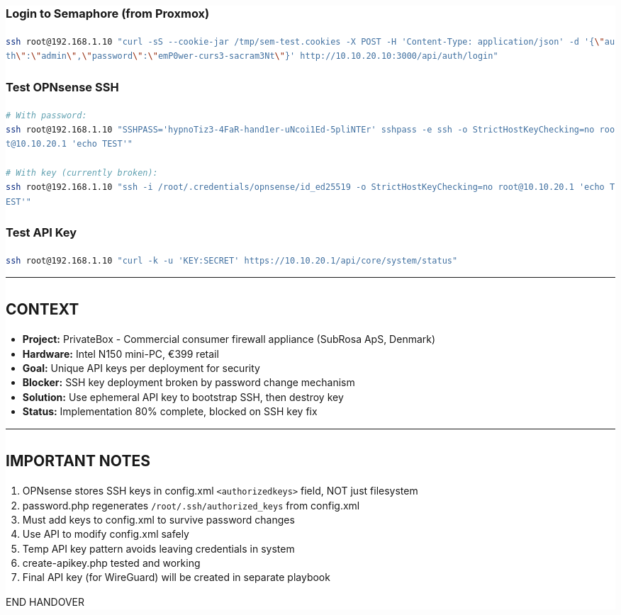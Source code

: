 ### Login to Semaphore (from Proxmox)
```bash
ssh root@192.168.1.10 "curl -sS --cookie-jar /tmp/sem-test.cookies -X POST -H 'Content-Type: application/json' -d '{\"auth\":\"admin\",\"password\":\"emP0wer-curs3-sacram3Nt\"}' http://10.10.20.10:3000/api/auth/login"
```

### Test OPNsense SSH
```bash
# With password:
ssh root@192.168.1.10 "SSHPASS='hypnoTiz3-4FaR-hand1er-uNcoi1Ed-5pliNTEr' sshpass -e ssh -o StrictHostKeyChecking=no root@10.10.20.1 'echo TEST'"

# With key (currently broken):
ssh root@192.168.1.10 "ssh -i /root/.credentials/opnsense/id_ed25519 -o StrictHostKeyChecking=no root@10.10.20.1 'echo TEST'"
```

### Test API Key
```bash
ssh root@192.168.1.10 "curl -k -u 'KEY:SECRET' https://10.10.20.1/api/core/system/status"
```

---

## CONTEXT
- **Project:** PrivateBox - Commercial consumer firewall appliance (SubRosa ApS, Denmark)
- **Hardware:** Intel N150 mini-PC, €399 retail
- **Goal:** Unique API keys per deployment for security
- **Blocker:** SSH key deployment broken by password change mechanism
- **Solution:** Use ephemeral API key to bootstrap SSH, then destroy key
- **Status:** Implementation 80% complete, blocked on SSH key fix

---

## IMPORTANT NOTES
1. OPNsense stores SSH keys in config.xml `<authorizedkeys>` field, NOT just filesystem
2. password.php regenerates `/root/.ssh/authorized_keys` from config.xml
3. Must add keys to config.xml to survive password changes
4. Use API to modify config.xml safely
5. Temp API key pattern avoids leaving credentials in system
6. create-apikey.php tested and working
7. Final API key (for WireGuard) will be created in separate playbook

END HANDOVER
